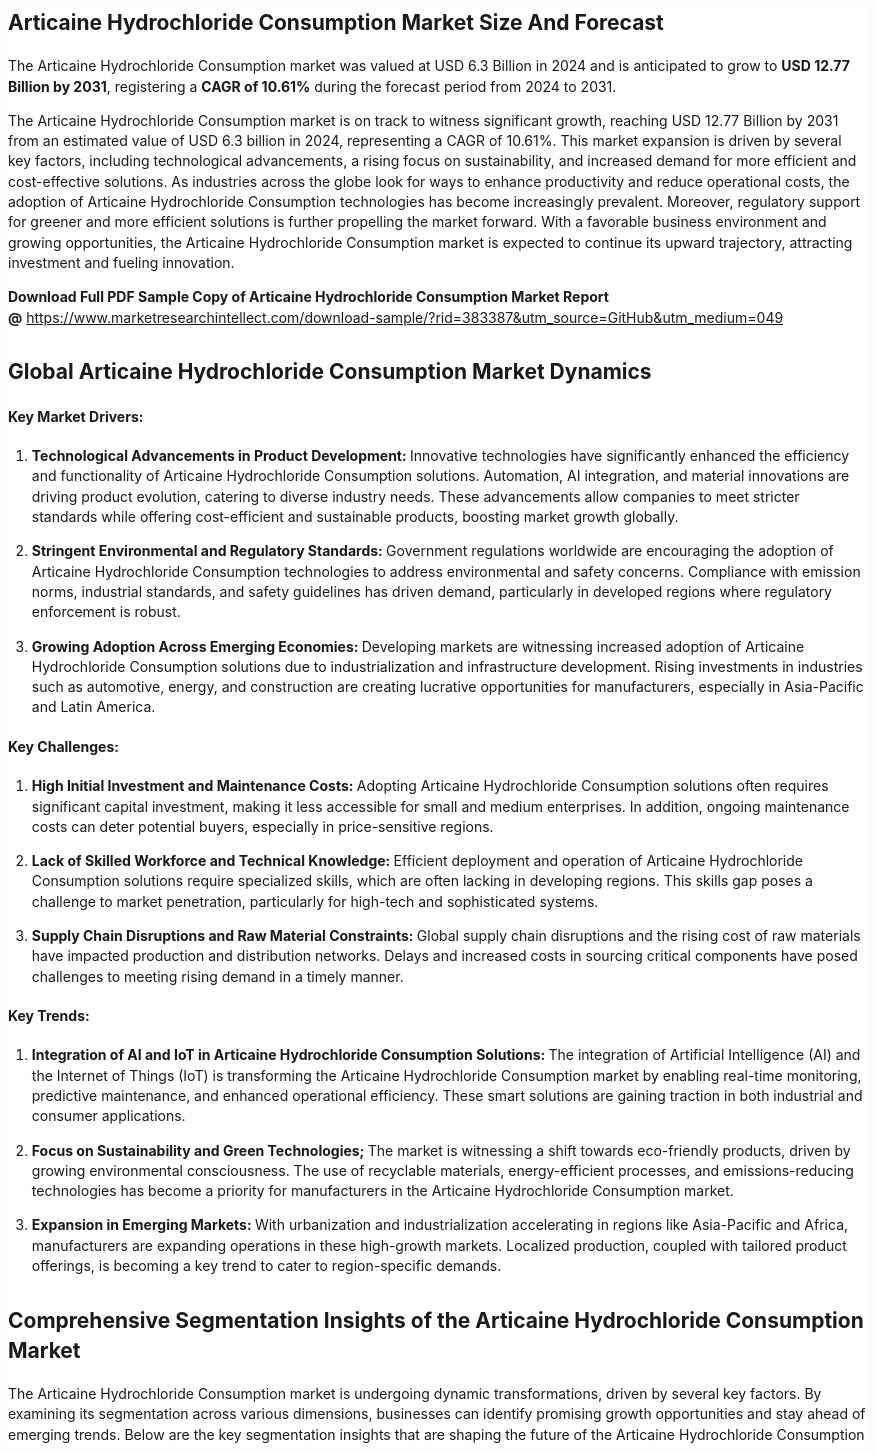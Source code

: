 <h2>Articaine Hydrochloride Consumption Market Size And Forecast</h2><p>The Articaine Hydrochloride Consumption market was valued at USD 6.3 Billion in 2024 and is anticipated to grow to <strong>USD 12.77 Billion by 2031</strong>, registering a <strong>CAGR of 10.61%</strong> during the forecast period from 2024 to 2031.</p><p>The Articaine Hydrochloride Consumption market is on track to witness significant growth, reaching USD 12.77 Billion by 2031 from an estimated value of USD 6.3 billion in 2024, representing a CAGR of 10.61%. This market expansion is driven by several key factors, including technological advancements, a rising focus on sustainability, and increased demand for more efficient and cost-effective solutions. As industries across the globe look for ways to enhance productivity and reduce operational costs, the adoption of Articaine Hydrochloride Consumption technologies has become increasingly prevalent. Moreover, regulatory support for greener and more efficient solutions is further propelling the market forward. With a favorable business environment and growing opportunities, the Articaine Hydrochloride Consumption market is expected to continue its upward trajectory, attracting investment and fueling innovation.</p><p><strong>Download Full PDF Sample Copy of Articaine Hydrochloride Consumption Market Report @</strong>&nbsp;<a href="https://www.marketresearchintellect.com/download-sample/?rid=383387&amp;utm_source=GitHub&amp;utm_medium=049">https://www.marketresearchintellect.com/download-sample/?rid=383387&amp;utm_source=GitHub&amp;utm_medium=049</a></p><h2>Global Articaine Hydrochloride Consumption Market Dynamics</h2><h4><strong>Key Market Drivers:</strong></h4><ol><li><p><strong>Technological Advancements in Product Development:&nbsp;</strong>Innovative technologies have significantly enhanced the efficiency and functionality of Articaine Hydrochloride Consumption solutions. Automation, AI integration, and material innovations are driving product evolution, catering to diverse industry needs. These advancements allow companies to meet stricter standards while offering cost-efficient and sustainable products, boosting market growth globally.</p></li><li><p><strong>Stringent Environmental and Regulatory Standards:&nbsp;</strong>Government regulations worldwide are encouraging the adoption of Articaine Hydrochloride Consumption technologies to address environmental and safety concerns. Compliance with emission norms, industrial standards, and safety guidelines has driven demand, particularly in developed regions where regulatory enforcement is robust.</p></li><li><p><strong>Growing Adoption Across Emerging Economies:&nbsp;</strong>Developing markets are witnessing increased adoption of Articaine Hydrochloride Consumption solutions due to industrialization and infrastructure development. Rising investments in industries such as automotive, energy, and construction are creating lucrative opportunities for manufacturers, especially in Asia-Pacific and Latin America.</p></li></ol><h4><strong>Key Challenges:</strong></h4><ol><li><p><strong>High Initial Investment and Maintenance Costs:&nbsp;</strong>Adopting Articaine Hydrochloride Consumption solutions often requires significant capital investment, making it less accessible for small and medium enterprises. In addition, ongoing maintenance costs can deter potential buyers, especially in price-sensitive regions.</p></li><li><p><strong>Lack of Skilled Workforce and Technical Knowledge:&nbsp;</strong>Efficient deployment and operation of Articaine Hydrochloride Consumption solutions require specialized skills, which are often lacking in developing regions. This skills gap poses a challenge to market penetration, particularly for high-tech and sophisticated systems.</p></li><li><p><strong>Supply Chain Disruptions and Raw Material Constraints:&nbsp;</strong>Global supply chain disruptions and the rising cost of raw materials have impacted production and distribution networks. Delays and increased costs in sourcing critical components have posed challenges to meeting rising demand in a timely manner.</p></li></ol><h4><strong>Key Trends:</strong></h4><ol><li><p><strong>Integration of AI and IoT in Articaine Hydrochloride Consumption Solutions:&nbsp;</strong>The integration of Artificial Intelligence (AI) and the Internet of Things (IoT) is transforming the Articaine Hydrochloride Consumption market by enabling real-time monitoring, predictive maintenance, and enhanced operational efficiency. These smart solutions are gaining traction in both industrial and consumer applications.</p></li><li><p><strong>Focus on Sustainability and Green Technologies;&nbsp;</strong>The market is witnessing a shift towards eco-friendly products, driven by growing environmental consciousness. The use of recyclable materials, energy-efficient processes, and emissions-reducing technologies has become a priority for manufacturers in the Articaine Hydrochloride Consumption market.</p></li><li><p><strong>Expansion in Emerging Markets:&nbsp;</strong>With urbanization and industrialization accelerating in regions like Asia-Pacific and Africa, manufacturers are expanding operations in these high-growth markets. Localized production, coupled with tailored product offerings, is becoming a key trend to cater to region-specific demands.</p></li></ol><div class="article-main__content" data-test-id="publishing-text-block"><h2>Comprehensive Segmentation Insights of the Articaine Hydrochloride Consumption Market</h2><p>The Articaine Hydrochloride Consumption market is undergoing dynamic transformations, driven by several key factors. By examining its segmentation across various dimensions, businesses can identify promising growth opportunities and stay ahead of emerging trends. Below are the key segmentation insights that are shaping the future of the Articaine Hydrochloride Consumption